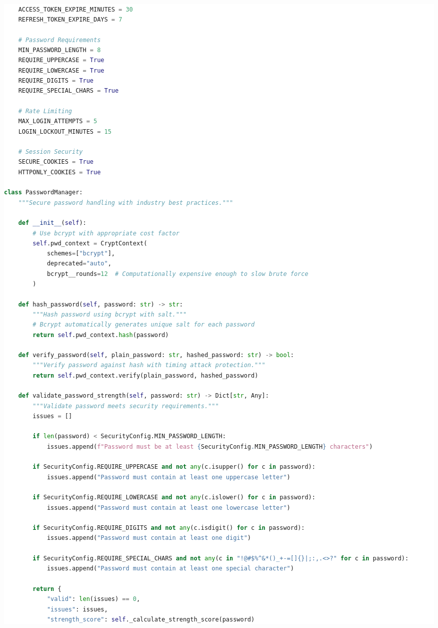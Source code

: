 ```python
    ACCESS_TOKEN_EXPIRE_MINUTES = 30
    REFRESH_TOKEN_EXPIRE_DAYS = 7
    
    # Password Requirements
    MIN_PASSWORD_LENGTH = 8
    REQUIRE_UPPERCASE = True
    REQUIRE_LOWERCASE = True
    REQUIRE_DIGITS = True
    REQUIRE_SPECIAL_CHARS = True
    
    # Rate Limiting
    MAX_LOGIN_ATTEMPTS = 5
    LOGIN_LOCKOUT_MINUTES = 15
    
    # Session Security
    SECURE_COOKIES = True
    HTTPONLY_COOKIES = True

class PasswordManager:
    """Secure password handling with industry best practices."""
    
    def __init__(self):
        # Use bcrypt with appropriate cost factor
        self.pwd_context = CryptContext(
            schemes=["bcrypt"],
            deprecated="auto",
            bcrypt__rounds=12  # Computationally expensive enough to slow brute force
        )
    
    def hash_password(self, password: str) -> str:
        """Hash password using bcrypt with salt."""
        # Bcrypt automatically generates unique salt for each password
        return self.pwd_context.hash(password)
    
    def verify_password(self, plain_password: str, hashed_password: str) -> bool:
        """Verify password against hash with timing attack protection."""
        return self.pwd_context.verify(plain_password, hashed_password)
    
    def validate_password_strength(self, password: str) -> Dict[str, Any]:
        """Validate password meets security requirements."""
        issues = []
        
        if len(password) < SecurityConfig.MIN_PASSWORD_LENGTH:
            issues.append(f"Password must be at least {SecurityConfig.MIN_PASSWORD_LENGTH} characters")
        
        if SecurityConfig.REQUIRE_UPPERCASE and not any(c.isupper() for c in password):
            issues.append("Password must contain at least one uppercase letter")
        
        if SecurityConfig.REQUIRE_LOWERCASE and not any(c.islower() for c in password):
            issues.append("Password must contain at least one lowercase letter")
        
        if SecurityConfig.REQUIRE_DIGITS and not any(c.isdigit() for c in password):
            issues.append("Password must contain at least one digit")
        
        if SecurityConfig.REQUIRE_SPECIAL_CHARS and not any(c in "!@#$%^&*()_+-=[]{}|;:,.<>?" for c in password):
            issues.append("Password must contain at least one special character")
        
        return {
            "valid": len(issues) == 0,
            "issues": issues,
            "strength_score": self._calculate_strength_score(password)
```